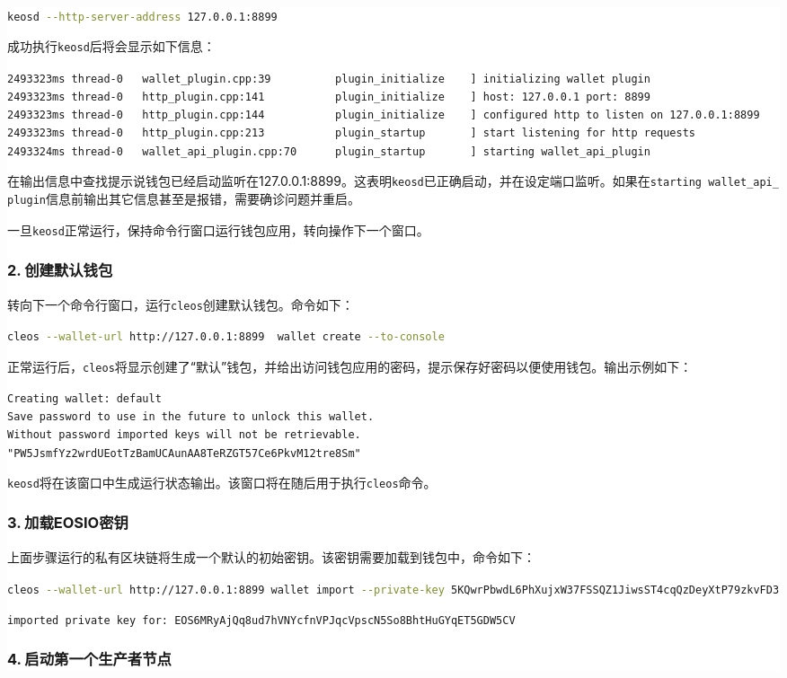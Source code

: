 ```sh
keosd --http-server-address 127.0.0.1:8899
```

成功执行`keosd`后将会显示如下信息：

```console
2493323ms thread-0   wallet_plugin.cpp:39          plugin_initialize    ] initializing wallet plugin
2493323ms thread-0   http_plugin.cpp:141           plugin_initialize    ] host: 127.0.0.1 port: 8899
2493323ms thread-0   http_plugin.cpp:144           plugin_initialize    ] configured http to listen on 127.0.0.1:8899
2493323ms thread-0   http_plugin.cpp:213           plugin_startup       ] start listening for http requests
2493324ms thread-0   wallet_api_plugin.cpp:70      plugin_startup       ] starting wallet_api_plugin
```

在输出信息中查找提示说钱包已经启动监听在127.0.0.1:8899。这表明`keosd`已正确启动，并在设定端口监听。如果在`starting wallet_api_plugin`信息前输出其它信息甚至是报错，需要确诊问题并重启。

一旦`keosd`正常运行，保持命令行窗口运行钱包应用，转向操作下一个窗口。

<span id="2-create-a-default-wallet"></span>
### 2. 创建默认钱包

转向下一个命令行窗口，运行`cleos`创建默认钱包。命令如下：

```sh
cleos --wallet-url http://127.0.0.1:8899  wallet create --to-console
```

正常运行后，`cleos`将显示创建了“默认”钱包，并给出访问钱包应用的密码，提示保存好密码以便使用钱包。输出示例如下：

```console
Creating wallet: default
Save password to use in the future to unlock this wallet.
Without password imported keys will not be retrievable.
"PW5JsmfYz2wrdUEotTzBamUCAunAA8TeRZGT57Ce6PkvM12tre8Sm"
```

`keosd`将在该窗口中生成运行状态输出。该窗口将在随后用于执行`cleos`命令。

<span id="3-loading-the-eosio-key"></span>
### 3. 加载EOSIO密钥

上面步骤运行的私有区块链将生成一个默认的初始密钥。该密钥需要加载到钱包中，命令如下：

```sh
cleos --wallet-url http://127.0.0.1:8899 wallet import --private-key 5KQwrPbwdL6PhXujxW37FSSQZ1JiwsST4cqQzDeyXtP79zkvFD3
```

```console
imported private key for: EOS6MRyAjQq8ud7hVNYcfnVPJqcVpscN5So8BhtHuGYqET5GDW5CV
```

<span id="4-start-the-first-producer-node"></span>
### 4. 启动第一个生产者节点
